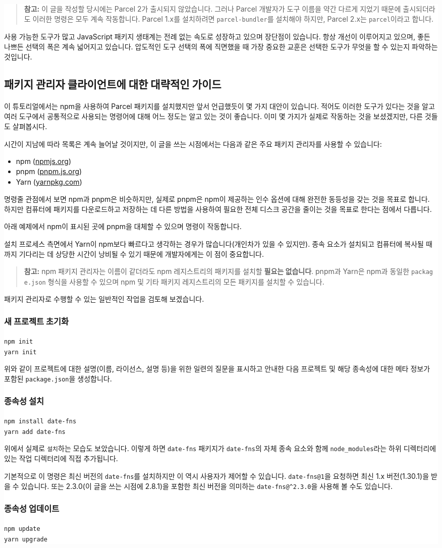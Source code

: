 > **참고:** 이 글을 작성할 당시에는 Parcel 2가 출시되지 않았습니다. 그러나 Parcel 개발자가 도구 이름을 약간 다르게 지었기 때문에 출시되더라도 이러한 명령은 모두 계속 작동합니다. Parcel 1.x를 설치하려면 `parcel-bundler`를 설치해야 하지만, Parcel 2.x는 `parcel`이라고 합니다.

사용 가능한 도구가 많고 JavaScript 패키지 생태계는 전례 없는 속도로 성장하고 있으며 장단점이 있습니다. 항상 개선이 이루어지고 있으며, 좋든 나쁘든 선택의 폭은 계속 넓어지고 있습니다. 압도적인 도구 선택의 폭에 직면했을 때 가장 중요한 교훈은 선택한 도구가 무엇을 할 수 있는지 파악하는 것입니다.

## 패키지 관리자 클라이언트에 대한 대략적인 가이드

이 튜토리얼에서는 npm을 사용하여 Parcel 패키지를 설치했지만 앞서 언급했듯이 몇 가지 대안이 있습니다. 적어도 이러한 도구가 있다는 것을 알고 여러 도구에서 공통적으로 사용되는 명령어에 대해 어느 정도는 알고 있는 것이 좋습니다. 이미 몇 가지가 실제로 작동하는 것을 보셨겠지만, 다른 것들도 살펴봅시다.

시간이 지남에 따라 목록은 계속 늘어날 것이지만, 이 글을 쓰는 시점에서는 다음과 같은 주요 패키지 관리자를 사용할 수 있습니다:

- npm ([npmjs.org](https://www.npmjs.com/))
- pnpm ([pnpm.js.org](https://pnpm.js.org/))
- Yarn ([yarnpkg.com](https://yarnpkg.com/))

명령줄 관점에서 보면 npm과 pnpm은 비슷하지만, 실제로 pnpm은 npm이 제공하는 인수 옵션에 대해 완전한 동등성을 갖는 것을 목표로 합니다. 하지만 컴퓨터에 패키지를 다운로드하고 저장하는 데 다른 방법을 사용하여 필요한 전체 디스크 공간을 줄이는 것을 목표로 한다는 점에서 다릅니다.

아래 예제에서 npm이 표시된 곳에 pnpm을 대체할 수 있으며 명령이 작동합니다.

설치 프로세스 측면에서 Yarn이 npm보다 빠르다고 생각하는 경우가 많습니다(개인차가 있을 수 있지만). 종속 요소가 설치되고 컴퓨터에 복사될 때까지 기다리는 데 상당한 시간이 낭비될 수 있기 때문에 개발자에게는 이 점이 중요합니다.

> **참고:** npm 패키지 관리자는 이름이 같더라도 npm 레지스트리의 패키지를 설치할 **필요는 없습니다**. pnpm과 Yarn은 npm과 동일한 `package.json` 형식을 사용할 수 있으며 npm 및 기타 패키지 레지스트리의 모든 패키지를 설치할 수 있습니다.

패키지 관리자로 수행할 수 있는 일반적인 작업을 검토해 보겠습니다.

### 새 프로젝트 초기화

```bash
npm init
yarn init
```

위와 같이 프로젝트에 대한 설명(이름, 라이선스, 설명 등)을 위한 일련의 질문을 표시하고 안내한 다음 프로젝트 및 해당 종속성에 대한 메타 정보가 포함된 `package.json`을 생성합니다.

### 종속성 설치

```bash
npm install date-fns
yarn add date-fns
```

위에서 실제로 `설치`하는 모습도 보았습니다. 이렇게 하면 `date-fns` 패키지가 `date-fns`의 자체 종속 요소와 함께 `node_modules`라는 하위 디렉터리에 있는 작업 디렉터리에 직접 추가됩니다.

기본적으로 이 명령은 최신 버전의 `date-fns`를 설치하지만 이 역시 사용자가 제어할 수 있습니다. `date-fns@1`을 요청하면 최신 1.x 버전(1.30.1)을 받을 수 있습니다. 또는 2.3.0(이 글을 쓰는 시점에 2.8.1)을 포함한 최신 버전을 의미하는 `date-fns@^2.3.0`을 사용해 볼 수도 있습니다.

### 종속성 업데이트

```bash
npm update
yarn upgrade
```
